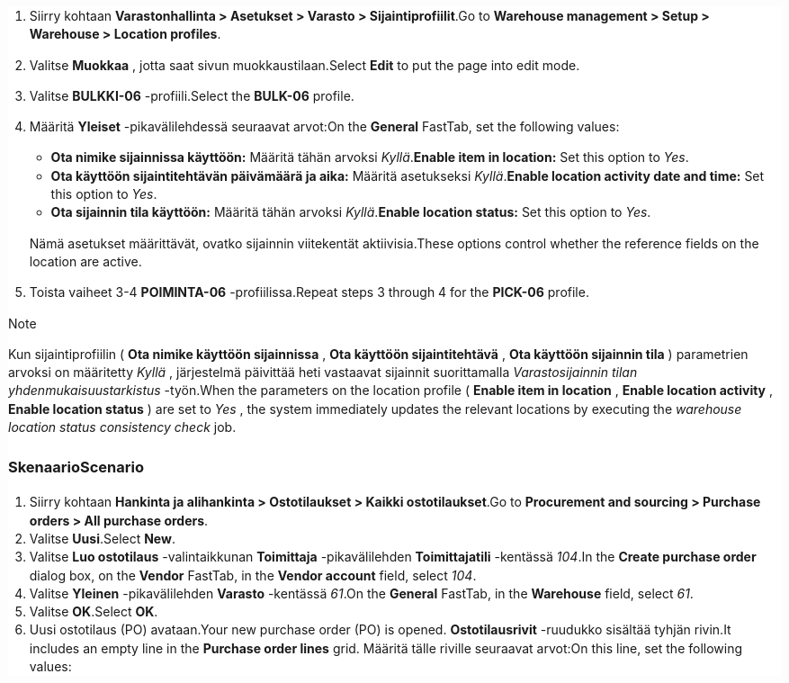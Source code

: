 1. <span data-ttu-id="e19ed-139">Siirry kohtaan **Varastonhallinta \> Asetukset \> Varasto \> Sijaintiprofiilit**.</span><span class="sxs-lookup"><span data-stu-id="e19ed-139">Go to **Warehouse management \> Setup \> Warehouse \> Location profiles**.</span></span>
1. <span data-ttu-id="e19ed-140">Valitse **Muokkaa** , jotta saat sivun muokkaustilaan.</span><span class="sxs-lookup"><span data-stu-id="e19ed-140">Select **Edit** to put the page into edit mode.</span></span>
1. <span data-ttu-id="e19ed-141">Valitse **BULKKI-06** -profiili.</span><span class="sxs-lookup"><span data-stu-id="e19ed-141">Select the **BULK-06** profile.</span></span>
1. <span data-ttu-id="e19ed-142">Määritä **Yleiset** -pikavälilehdessä seuraavat arvot:</span><span class="sxs-lookup"><span data-stu-id="e19ed-142">On the **General** FastTab, set the following values:</span></span>

    - <span data-ttu-id="e19ed-143">**Ota nimike sijainnissa käyttöön:** Määritä tähän arvoksi _Kyllä_.</span><span class="sxs-lookup"><span data-stu-id="e19ed-143">**Enable item in location:** Set this option to _Yes_.</span></span>
    - <span data-ttu-id="e19ed-144">**Ota käyttöön sijaintitehtävän päivämäärä ja aika:** Määritä asetukseksi _Kyllä_.</span><span class="sxs-lookup"><span data-stu-id="e19ed-144">**Enable location activity date and time:** Set this option to _Yes_.</span></span>
    - <span data-ttu-id="e19ed-145">**Ota sijainnin tila käyttöön:** Määritä tähän arvoksi _Kyllä_.</span><span class="sxs-lookup"><span data-stu-id="e19ed-145">**Enable location status:** Set this option to _Yes_.</span></span>

    <span data-ttu-id="e19ed-146">Nämä asetukset määrittävät, ovatko sijainnin viitekentät aktiivisia.</span><span class="sxs-lookup"><span data-stu-id="e19ed-146">These options control whether the reference fields on the location are active.</span></span>

1. <span data-ttu-id="e19ed-147">Toista vaiheet 3-4 **POIMINTA-06** -profiilissa.</span><span class="sxs-lookup"><span data-stu-id="e19ed-147">Repeat steps 3 through 4 for the **PICK-06** profile.</span></span>

> [!NOTE]
> <span data-ttu-id="e19ed-148">Kun sijaintiprofiilin ( **Ota nimike käyttöön sijainnissa** , **Ota käyttöön sijaintitehtävä** , **Ota käyttöön sijainnin tila** ) parametrien arvoksi on määritetty *Kyllä* , järjestelmä päivittää heti vastaavat sijainnit suorittamalla *Varastosijainnin tilan yhdenmukaisuustarkistus* -työn.</span><span class="sxs-lookup"><span data-stu-id="e19ed-148">When the parameters on the location profile ( **Enable item in location** , **Enable location activity** , **Enable location status** ) are set to *Yes* , the system immediately updates the relevant locations by executing the *warehouse location status consistency check* job.</span></span>

### <a name="scenario"></a><span data-ttu-id="e19ed-149">Skenaario</span><span class="sxs-lookup"><span data-stu-id="e19ed-149">Scenario</span></span>

1. <span data-ttu-id="e19ed-150">Siirry kohtaan **Hankinta ja alihankinta \> Ostotilaukset \> Kaikki ostotilaukset**.</span><span class="sxs-lookup"><span data-stu-id="e19ed-150">Go to **Procurement and sourcing \> Purchase orders \> All purchase orders**.</span></span>
1. <span data-ttu-id="e19ed-151">Valitse **Uusi**.</span><span class="sxs-lookup"><span data-stu-id="e19ed-151">Select **New**.</span></span>
1. <span data-ttu-id="e19ed-152">Valitse **Luo ostotilaus** -valintaikkunan **Toimittaja** -pikavälilehden **Toimittajatili** -kentässä *104*.</span><span class="sxs-lookup"><span data-stu-id="e19ed-152">In the **Create purchase order** dialog box, on the **Vendor** FastTab, in the **Vendor account** field, select *104*.</span></span>
1. <span data-ttu-id="e19ed-153">Valitse **Yleinen** -pikavälilehden **Varasto** -kentässä *61*.</span><span class="sxs-lookup"><span data-stu-id="e19ed-153">On the **General** FastTab, in the **Warehouse** field, select *61*.</span></span>
1. <span data-ttu-id="e19ed-154">Valitse **OK**.</span><span class="sxs-lookup"><span data-stu-id="e19ed-154">Select **OK**.</span></span>
1. <span data-ttu-id="e19ed-155">Uusi ostotilaus (PO) avataan.</span><span class="sxs-lookup"><span data-stu-id="e19ed-155">Your new purchase order (PO) is opened.</span></span> <span data-ttu-id="e19ed-156">**Ostotilausrivit** -ruudukko sisältää tyhjän rivin.</span><span class="sxs-lookup"><span data-stu-id="e19ed-156">It includes an empty line in the **Purchase order lines** grid.</span></span> <span data-ttu-id="e19ed-157">Määritä tälle riville seuraavat arvot:</span><span class="sxs-lookup"><span data-stu-id="e19ed-157">On this line, set the following values:</span></span>
